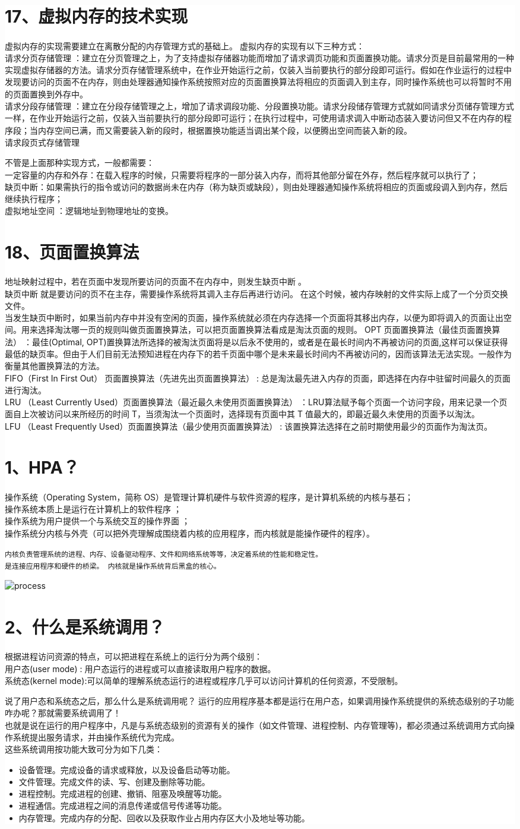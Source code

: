 # 17、虚拟内存的技术实现
虚拟内存的实现需要建立在离散分配的内存管理方式的基础上。 虚拟内存的实现有以下三种方式：<br>
请求分页存储管理 ：建立在分页管理之上，为了支持虚拟存储器功能而增加了请求调页功能和页面置换功能。请求分页是目前最常用的一种实现虚拟存储器的方法。请求分页存储管理系统中，在作业开始运行之前，仅装入当前要执行的部分段即可运行。假如在作业运行的过程中发现要访问的页面不在内存，则由处理器通知操作系统按照对应的页面置换算法将相应的页面调入到主存，同时操作系统也可以将暂时不用的页面置换到外存中。<br>
请求分段存储管理 ：建立在分段存储管理之上，增加了请求调段功能、分段置换功能。请求分段储存管理方式就如同请求分页储存管理方式一样，在作业开始运行之前，仅装入当前要执行的部分段即可运行；在执行过程中，可使用请求调入中断动态装入要访问但又不在内存的程序段；当内存空间已满，而又需要装入新的段时，根据置换功能适当调出某个段，以便腾出空间而装入新的段。<br>
请求段页式存储管理<br>

不管是上面那种实现方式，一般都需要：<br>
一定容量的内存和外存：在载入程序的时候，只需要将程序的一部分装入内存，而将其他部分留在外存，然后程序就可以执行了；<br>
缺页中断：如果需执行的指令或访问的数据尚未在内存（称为缺页或缺段），则由处理器通知操作系统将相应的页面或段调入到内存，然后继续执行程序；<br>
虚拟地址空间 ：逻辑地址到物理地址的变换。<br>

# 18、页面置换算法
地址映射过程中，若在页面中发现所要访问的页面不在内存中，则发生缺页中断 。<br>
缺页中断 就是要访问的页不在主存，需要操作系统将其调入主存后再进行访问。 在这个时候，被内存映射的文件实际上成了一个分页交换文件。<br>
当发生缺页中断时，如果当前内存中并没有空闲的页面，操作系统就必须在内存选择一个页面将其移出内存，以便为即将调入的页面让出空间。用来选择淘汰哪一页的规则叫做页面置换算法，可以把页面置换算法看成是淘汰页面的规则。
OPT 页面置换算法（最佳页面置换算法） ：最佳(Optimal, OPT)置换算法所选择的被淘汰页面将是以后永不使用的，或者是在最长时间内不再被访问的页面,这样可以保证获得最低的缺页率。但由于人们目前无法预知进程在内存下的若千页面中哪个是未来最长时间内不再被访问的，因而该算法无法实现。一般作为衡量其他置换算法的方法。<br>
FIFO（First In First Out） 页面置换算法（先进先出页面置换算法） : 总是淘汰最先进入内存的页面，即选择在内存中驻留时间最久的页面进行淘汰。<br>
LRU （Least Currently Used）页面置换算法（最近最久未使用页面置换算法） ：LRU算法赋予每个页面一个访问字段，用来记录一个页面自上次被访问以来所经历的时间 T，当须淘汰一个页面时，选择现有页面中其 T 值最大的，即最近最久未使用的页面予以淘汰。<br>
LFU （Least Frequently Used）页面置换算法（最少使用页面置换算法） : 该置换算法选择在之前时期使用最少的页面作为淘汰页。<br>


# 1、HPA？
操作系统（Operating System，简称 OS）是管理计算机硬件与软件资源的程序，是计算机系统的内核与基石；<br>
操作系统本质上是运行在计算机上的软件程序 ；<br>
操作系统为用户提供一个与系统交互的操作界面 ；<br>
操作系统分内核与外壳（可以把外壳理解成围绕着内核的应用程序，而内核就是能操作硬件的程序）。
```
内核负责管理系统的进程、内存、设备驱动程序、文件和网络系统等等，决定着系统的性能和稳定性。
是连接应用程序和硬件的桥梁。 内核就是操作系统背后黑盒的核心。
```
![process](https://cdn.nlark.com/yuque/0/2020/png/396745/1593095824409-8205081f-aabd-4882-a4a7-5c12ca12e02d.png?x-oss-process=image%2Fresize%2Cw_752)

# 2、什么是系统调用？
根据进程访问资源的特点，可以把进程在系统上的运行分为两个级别：<br>
用户态(user mode) : 用户态运行的进程或可以直接读取用户程序的数据。<br>
系统态(kernel mode):可以简单的理解系统态运行的进程或程序几乎可以访问计算机的任何资源，不受限制。<br>

说了用户态和系统态之后，那么什么是系统调用呢？
运行的应用程序基本都是运行在用户态，如果调用操作系统提供的系统态级别的子功能咋办呢？那就需要系统调用了！<br>
也就是说在运行的用户程序中，凡是与系统态级别的资源有关的操作（如文件管理、进程控制、内存管理等)，都必须通过系统调用方式向操作系统提出服务请求，并由操作系统代为完成。<br>
这些系统调用按功能大致可分为如下几类：<br>
* 设备管理。完成设备的请求或释放，以及设备启动等功能。
* 文件管理。完成文件的读、写、创建及删除等功能。
* 进程控制。完成进程的创建、撤销、阻塞及唤醒等功能。
* 进程通信。完成进程之间的消息传递或信号传递等功能。
* 内存管理。完成内存的分配、回收以及获取作业占用内存区大小及地址等功能。
